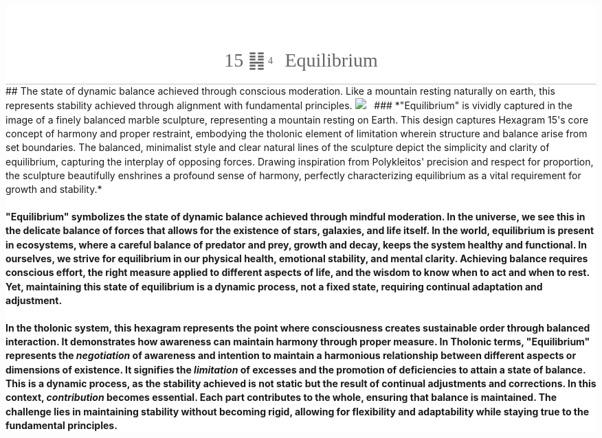 

# &nbsp;

<div style="margin: 0 auto; text-align: center;border-bottom:1px solid #c5c5c5;padding-bottom:1em;">
<span style="font-size:2em;color:#666;text-align:center;font-weight:normal;padding-bottom:0.2em;font-family:'LinLibertine',serif;">15 ䷎</span><span style="font-size:1em;color:#666;text-align:center;font-weight:normal;padding-bottom:0.2em;font-family:'LinLibertine',serif;vertical-align:text-bottom;"> 4 </span><span style="font-size:2em;color:#666;text-align:center;font-weight:normal;padding-bottom:0.2em;font-family:'LinLibertine',serif;">&nbsp; Equilibrium</span>
</div>
## The state of dynamic balance achieved through conscious moderation. Like a mountain resting naturally on earth, this represents stability achieved through alignment with fundamental principles.
<img src="/home/jw/store/src/iching_cli/book/v2/prod/15.png">
<span style="margin-bottom: 8px;"> &nbsp; </span>
### *"Equilibrium" is vividly captured in the image of a finely balanced marble sculpture, representing a mountain resting on Earth. This design captures Hexagram 15's core concept of harmony and proper restraint, embodying the tholonic element of limitation wherein structure and balance arise from set boundaries. The balanced, minimalist style and clear natural lines of the sculpture depict the simplicity and clarity of equilibrium, capturing the interplay of opposing forces. Drawing inspiration from Polykleitos' precision and respect for proportion, the sculpture beautifully enshrines a profound sense of harmony, perfectly characterizing equilibrium as a vital requirement for growth and stability.*
<p/>

#### "Equilibrium" symbolizes the state of dynamic balance achieved through mindful moderation. In the universe, we see this in the delicate balance of forces that allows for the existence of stars, galaxies, and life itself. In the world, equilibrium is present in ecosystems, where a careful balance of predator and prey, growth and decay, keeps the system healthy and functional. In ourselves, we strive for equilibrium in our physical health, emotional stability, and mental clarity. Achieving balance requires conscious effort, the right measure applied to different aspects of life, and the wisdom to know when to act and when to rest. Yet, maintaining this state of equilibrium is a dynamic process, not a fixed state, requiring continual adaptation and adjustment.
#### In the tholonic system, this hexagram represents the point where consciousness creates sustainable order through balanced interaction. It demonstrates how awareness can maintain harmony through proper measure. In Tholonic terms, "Equilibrium" represents the *negotiation* of awareness and intention to maintain a harmonious relationship between different aspects or dimensions of existence. It signifies the *limitation* of excesses and the promotion of deficiencies to attain a state of balance. This is a dynamic process, as the stability achieved is not static but the result of continual adjustments and corrections. In this context, *contribution* becomes essential. Each part contributes to the whole, ensuring that balance is maintained. The challenge lies in maintaining stability without becoming rigid, allowing for flexibility and adaptability while staying true to the fundamental principles.